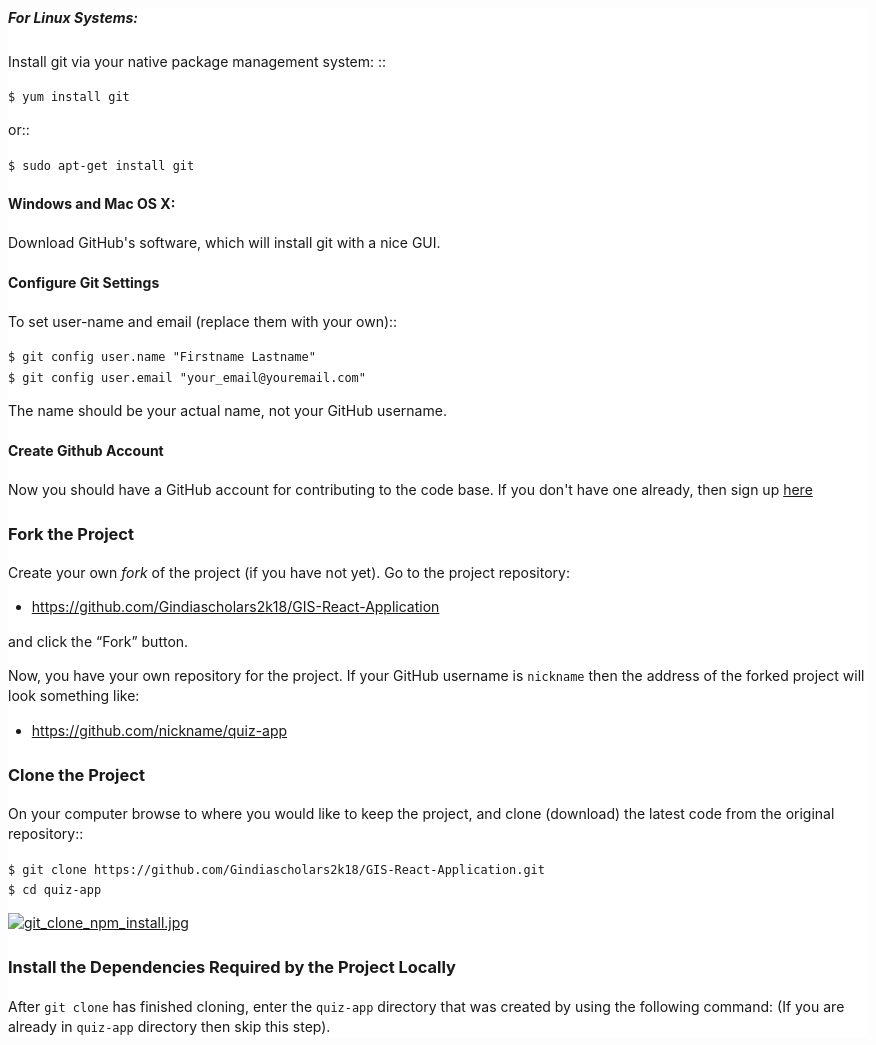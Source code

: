 ##### For Linux Systems:

Install git via your native package management system: ::

    $ yum install git

or::

    $ sudo apt-get install git

#### Windows and Mac OS X:

Download GitHub's software, which will install git with a nice GUI.

#### Configure Git Settings

To set user-name and email (replace them with your own)::

    $ git config user.name "Firstname Lastname"
    $ git config user.email "your_email@youremail.com"

The name should be your actual name, not your GitHub username.

#### Create Github Account

Now you should have a GitHub account for contributing to the code base. If you don't have one already, then sign up [here](https://github.com/signup/free)

### Fork the Project

Create your own _fork_ of the project (if you have not yet). Go to the project repository:

* https://github.com/Gindiascholars2k18/GIS-React-Application

and click the “Fork” button.

Now, you have your own repository for the project. If your GitHub username is `nickname` then the address of the forked project will look something like:

* https://github.com/nickname/quiz-app

### Clone the Project

On your computer browse to where you would like to keep the project, and clone (download) the latest
code from the original repository::

    $ git clone https://github.com/Gindiascholars2k18/GIS-React-Application.git
    $ cd quiz-app

[![git_clone_npm_install.jpg](https://s26.postimg.cc/rt0m60kix/git_clone_npm_install.jpg)](https://postimg.cc/image/4esmu32lh/)


### Install the Dependencies Required by the Project Locally

After `git clone` has finished cloning, enter the `quiz-app` directory that was created by using the following command:
(If you are already in `quiz-app` directory then skip this step).
